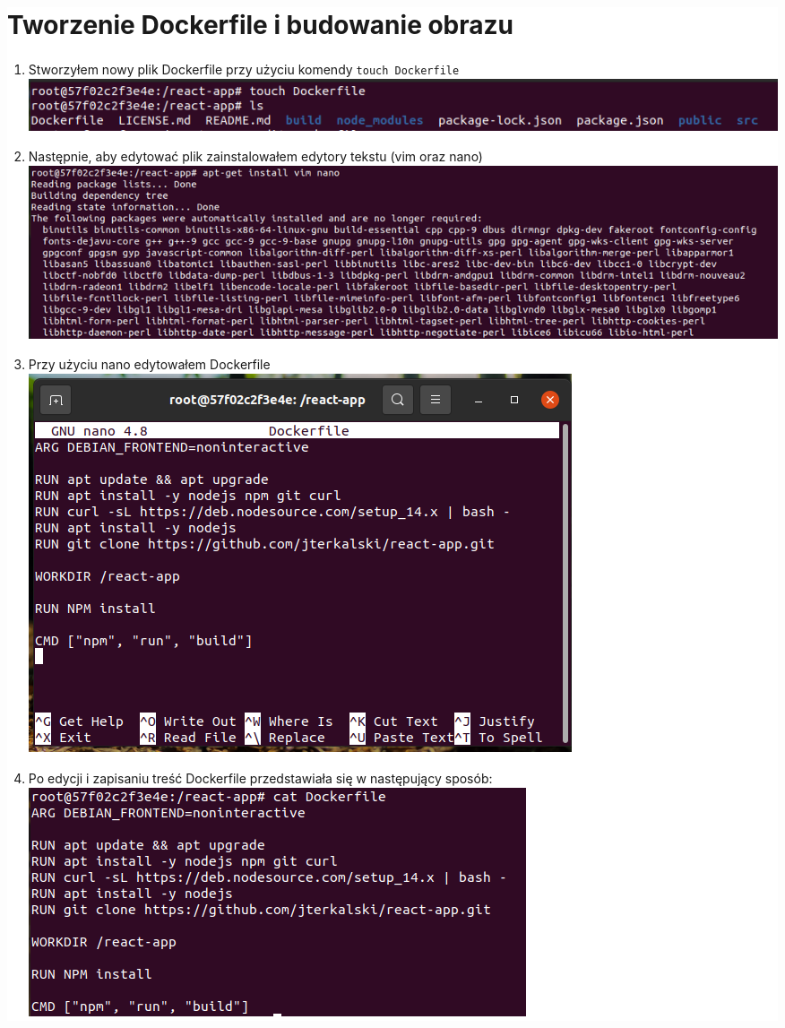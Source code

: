 # Tworzenie Dockerfile i budowanie obrazu

1. Stworzyłem nowy plik Dockerfile przy użyciu komendy `touch Dockerfile`<br/>
   ![alt text](./Screenshots/21.png)<br/>

2. Następnie, aby edytować plik zainstalowałem edytory tekstu (vim oraz nano)<br/>
   ![alt text](./Screenshots/22.png)<br/>

3. Przy użyciu nano edytowałem Dockerfile<br/>
   ![alt text](./Screenshots/23.png)<br/>

4. Po edycji i zapisaniu treść Dockerfile przedstawiała się w następujący sposób:<br/>
   ![alt text](./Screenshots/24.png)<br/>
